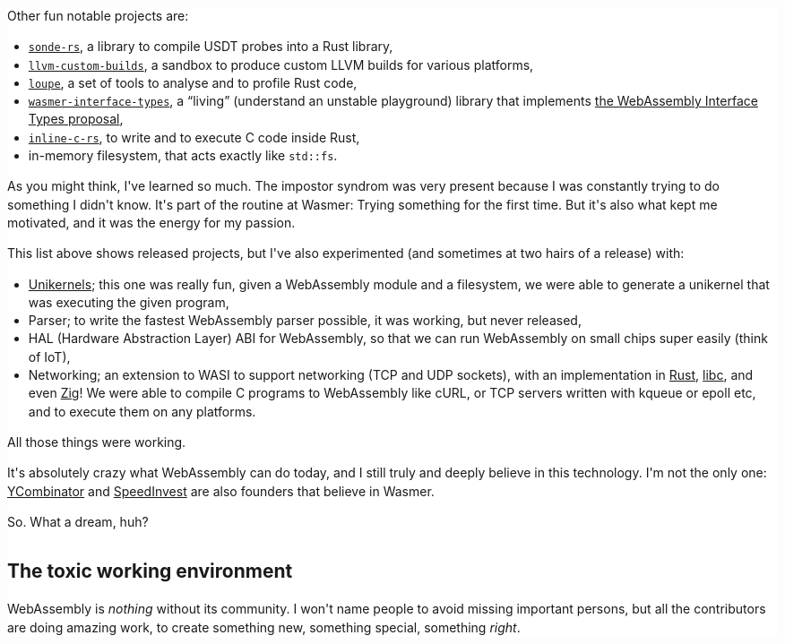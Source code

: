 Other fun notable projects are:

- [`sonde-rs`](https://github.com/wasmerio/sonde-rs), a library to
  compile USDT probes into a Rust library,
- [`llvm-custom-builds`](https://github.com/wasmerio/llvm-custom-builds),
  a sandbox to produce custom LLVM builds for various platforms,
- [`loupe`](https://github.com/wasmerio/loupe), a set of tools to
  analyse and to profile Rust code,
- [`wasmer-interface-types`](https://github.com/wasmerio/interface-types),
  a “living” (understand an unstable playground) library that implements
  [the WebAssembly Interface Types
  proposal](https://github.com/WebAssembly/interface-types),
- [`inline-c-rs`](https://github.com/Hywan/inline-c-rs/), to write and
  to execute C code inside Rust,
- in-memory filesystem, that acts exactly like `std::fs`.

As you might think, I've learned so much. The impostor syndrom was very
present because I was constantly trying to do something I didn't know.
It's part of the routine at Wasmer: Trying something for the first time.
But it's also what kept me motivated, and it was the energy for my
passion.

This list above shows released projects, but I've also experimented (and
sometimes at two hairs of a release) with:

- [Unikernels](https://en.wikipedia.org/wiki/Unikernel); this one was
  really fun, given a WebAssembly module and a filesystem, we were able
  to generate a unikernel that was executing the given program,
- Parser; to write the fastest WebAssembly parser possible, it was
  working, but never released,
- HAL (Hardware Abstraction Layer) ABI for WebAssembly, so that we can
  run WebAssembly on small chips super easily (think of IoT),
- Networking; an extension to WASI to support networking (TCP and UDP
  sockets), with an implementation in
  [Rust](https://www.rust-lang.org/),
  [libc](https://en.wikipedia.org/wiki/C_standard_library), and even
  [Zig](https://github.com/ziglang/zig/)! We were able to compile C
  programs to WebAssembly like cURL, or TCP servers written with kqueue
  or epoll etc, and to execute them on any platforms.

All those things were working.

It's absolutely crazy what WebAssembly can do today, and I still truly
and deeply believe in this technology. I'm not the only one:
[YCombinator](https://www.ycombinator.com/companies/wasmer) and
[SpeedInvest](https://medium.com/speedinvest/the-next-generation-of-cloud-computing-investing-in-wasmer-768c9aac5922)
are also founders that believe in Wasmer.

So. What a dream, huh?

## The toxic working environment

WebAssembly is *nothing* without its community. I won't name people to
avoid missing important persons, but all the contributors are doing
amazing work, to create something new, something special, something
*right*.

